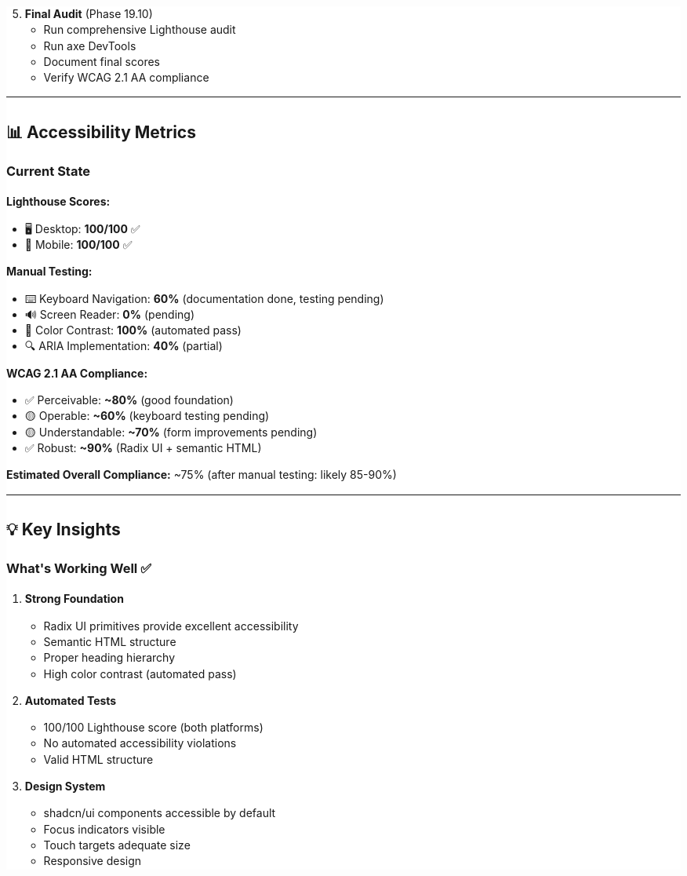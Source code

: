 5. **Final Audit** (Phase 19.10)
   - Run comprehensive Lighthouse audit
   - Run axe DevTools
   - Document final scores
   - Verify WCAG 2.1 AA compliance

---

## 📊 Accessibility Metrics

### Current State

**Lighthouse Scores:**
- 🖥️  Desktop: **100/100** ✅
- 📱 Mobile: **100/100** ✅

**Manual Testing:**
- ⌨️  Keyboard Navigation: **60%** (documentation done, testing pending)
- 🔊 Screen Reader: **0%** (pending)
- 🎨 Color Contrast: **100%** (automated pass)
- 🔍 ARIA Implementation: **40%** (partial)

**WCAG 2.1 AA Compliance:**
- ✅ Perceivable: **~80%** (good foundation)
- 🟡 Operable: **~60%** (keyboard testing pending)
- 🟡 Understandable: **~70%** (form improvements pending)
- ✅ Robust: **~90%** (Radix UI + semantic HTML)

**Estimated Overall Compliance:** ~75% (after manual testing: likely 85-90%)

---

## 💡 Key Insights

### What's Working Well ✅

1. **Strong Foundation**
   - Radix UI primitives provide excellent accessibility
   - Semantic HTML structure
   - Proper heading hierarchy
   - High color contrast (automated pass)

2. **Automated Tests**
   - 100/100 Lighthouse score (both platforms)
   - No automated accessibility violations
   - Valid HTML structure

3. **Design System**
   - shadcn/ui components accessible by default
   - Focus indicators visible
   - Touch targets adequate size
   - Responsive design
